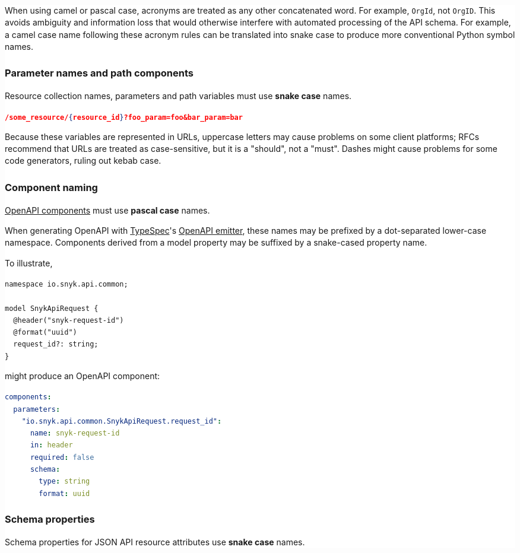 When using camel or pascal case, acronyms are treated as any other concatenated word. For example, `OrgId`, not `OrgID`. This avoids ambiguity and information loss that would otherwise interfere with automated processing of the API schema. For example, a camel case name following these acronym rules can be translated into snake case to produce more conventional Python symbol names.

### Parameter names and path components

Resource collection names, parameters and path variables must use **snake case** names.

```json
/some_resource/{resource_id}?foo_param=foo&bar_param=bar
```

Because these variables are represented in URLs, uppercase letters may cause problems on some client platforms; RFCs recommend that URLs are treated as case-sensitive, but it is a "should", not a "must". Dashes might cause problems for some code generators, ruling out kebab case.

### Component naming

[OpenAPI components](https://spec.openapis.org/oas/v3.1.0#components-object) must use **pascal case** names.

When generating OpenAPI with [TypeSpec](https://typespec.io/)'s [OpenAPI emitter](https://typespec.io/docs/emitters/openapi3/reference/emitter/),
these names may be prefixed by a dot-separated lower-case namespace. Components derived from a model property may be suffixed by a snake-cased property name.

To illustrate,

```typespec
namespace io.snyk.api.common;

model SnykApiRequest {
  @header("snyk-request-id")
  @format("uuid")
  request_id?: string;
}
```

might produce an OpenAPI component:

```yaml
components:
  parameters:
    "io.snyk.api.common.SnykApiRequest.request_id":
      name: snyk-request-id
      in: header
      required: false
      schema:
        type: string
        format: uuid
```

### Schema properties

Schema properties for JSON API resource attributes use **snake case** names.
